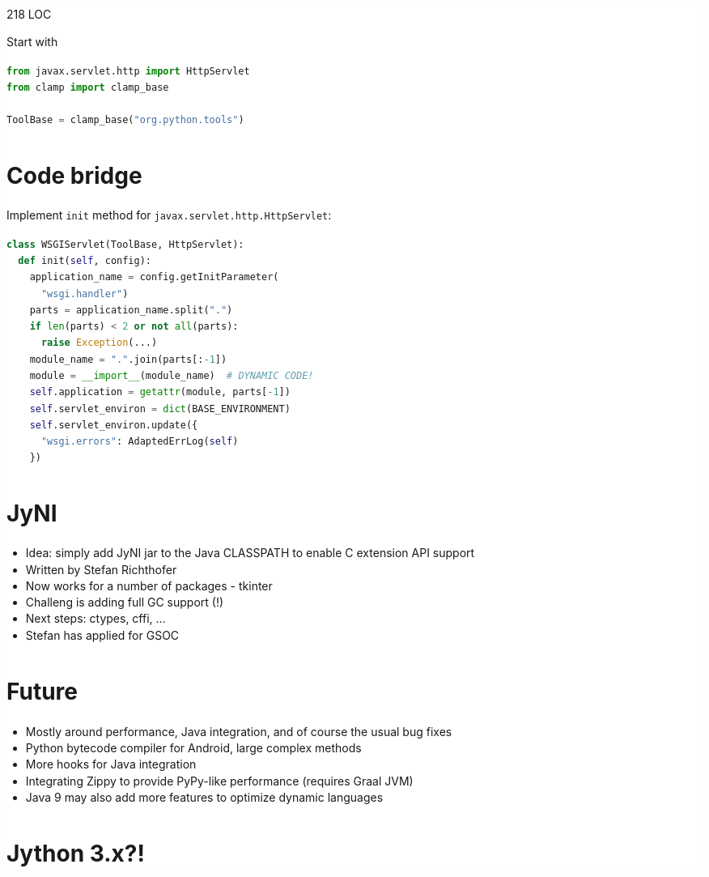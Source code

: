 218 LOC

Start with

```python
from javax.servlet.http import HttpServlet
from clamp import clamp_base

ToolBase = clamp_base("org.python.tools")
```

# Code bridge

Implement `init` method for `javax.servlet.http.HttpServlet`:

```python
class WSGIServlet(ToolBase, HttpServlet):
  def init(self, config):
    application_name = config.getInitParameter(
	  "wsgi.handler")
    parts = application_name.split(".")
    if len(parts) < 2 or not all(parts):
      raise Exception(...)
    module_name = ".".join(parts[:-1])
    module = __import__(module_name)  # DYNAMIC CODE!
    self.application = getattr(module, parts[-1])
    self.servlet_environ = dict(BASE_ENVIRONMENT)
    self.servlet_environ.update({
      "wsgi.errors": AdaptedErrLog(self)
    })
```

# JyNI

* Idea: simply add JyNI jar to the Java CLASSPATH to enable C extension API support
* Written by Stefan Richthofer
* Now works for a number of packages - tkinter
* Challeng is adding full GC support (!)
* Next steps: ctypes, cffi, ...
* Stefan has applied for GSOC

# Future

* Mostly around performance, Java integration, and of course the usual bug fixes
* Python bytecode compiler for Android, large complex methods
* More hooks for Java integration
* Integrating Zippy to provide PyPy-like performance (requires Graal JVM)
* Java 9 may also add more features to optimize dynamic languages

# Jython 3.x?!
